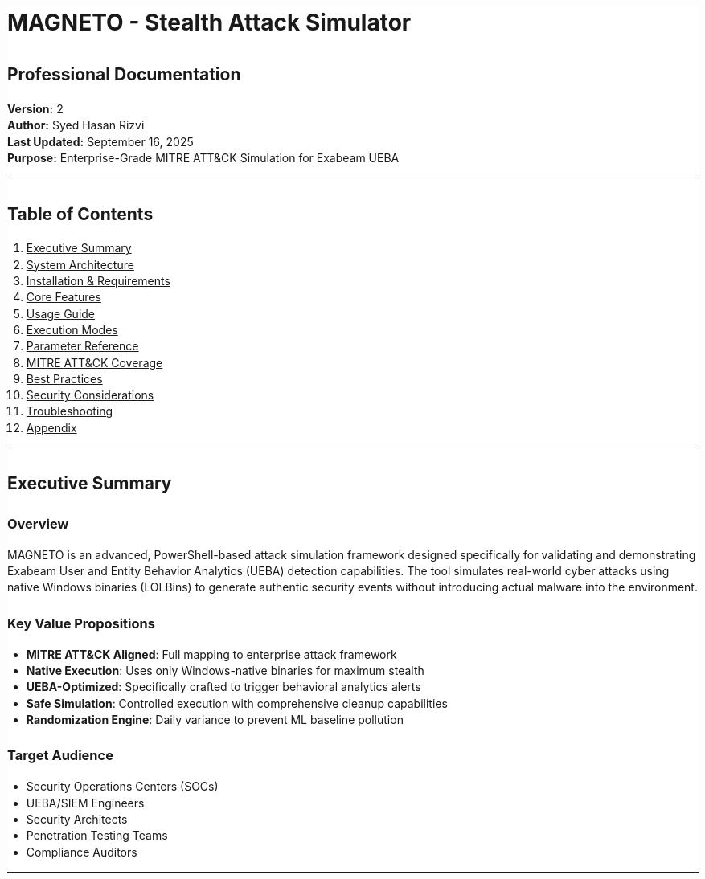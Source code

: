 # MAGNETO - Stealth Attack Simulator
## Professional Documentation

**Version:** 2  
**Author:** Syed Hasan Rizvi  
**Last Updated:** September 16, 2025  
**Purpose:** Enterprise-Grade MITRE ATT&CK Simulation for Exabeam UEBA

---

## Table of Contents
1. [Executive Summary](#executive-summary)
2. [System Architecture](#system-architecture)
3. [Installation & Requirements](#installation--requirements)
4. [Core Features](#core-features)
5. [Usage Guide](#usage-guide)
6. [Execution Modes](#execution-modes)
7. [Parameter Reference](#parameter-reference)
8. [MITRE ATT&CK Coverage](#mitre-attck-coverage)
9. [Best Practices](#best-practices)
10. [Security Considerations](#security-considerations)
11. [Troubleshooting](#troubleshooting)
12. [Appendix](#appendix)

---

## Executive Summary

### Overview
MAGNETO is an advanced, PowerShell-based attack simulation framework designed specifically for validating and demonstrating Exabeam User and Entity Behavior Analytics (UEBA) detection capabilities. The tool simulates real-world cyber attacks using native Windows binaries (LOLBins) to generate authentic security events without introducing actual malware into the environment.

### Key Value Propositions
- **MITRE ATT&CK Aligned**: Full mapping to enterprise attack framework
- **Native Execution**: Uses only Windows-native binaries for maximum stealth
- **UEBA-Optimized**: Specifically crafted to trigger behavioral analytics alerts
- **Safe Simulation**: Controlled execution with comprehensive cleanup capabilities
- **Randomization Engine**: Daily variance to prevent ML baseline pollution

### Target Audience
- Security Operations Centers (SOCs)
- UEBA/SIEM Engineers
- Security Architects
- Penetration Testing Teams
- Compliance Auditors

---